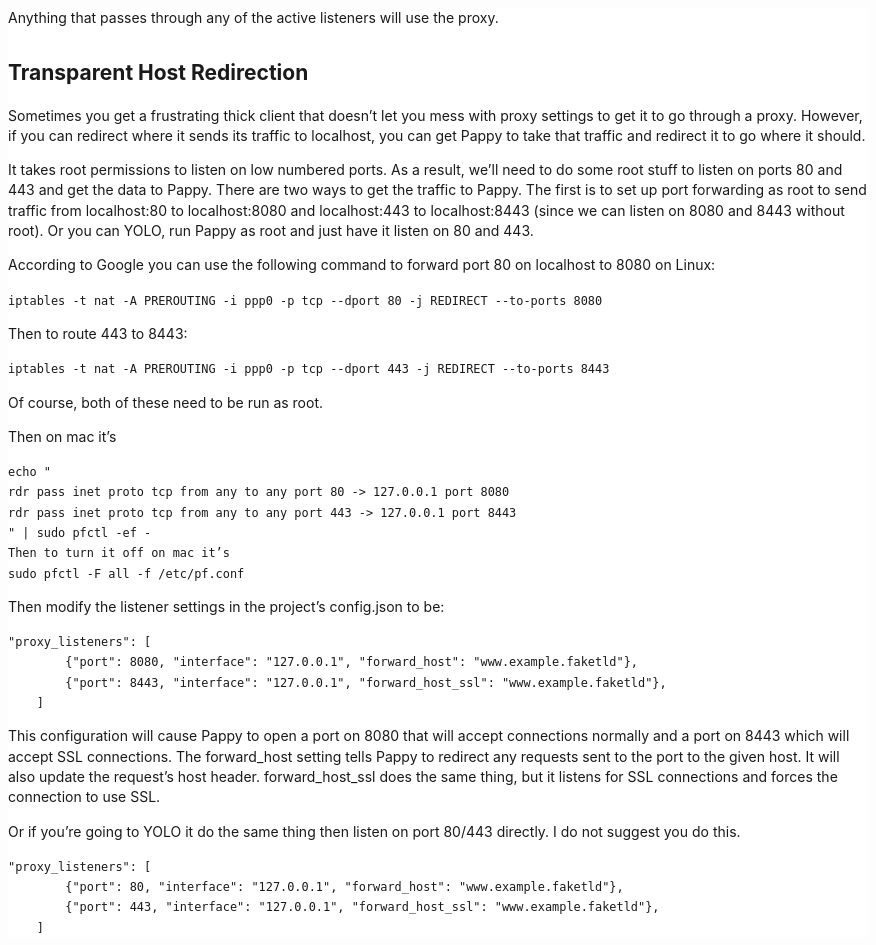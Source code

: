 Anything that passes through any of the active listeners will use the proxy.

Transparent Host Redirection
----------------------------
Sometimes you get a frustrating thick client that doesn’t let you mess with proxy settings to get it to go through a proxy. However, if you can redirect where it sends its traffic to localhost, you can get Pappy to take that traffic and redirect it to go where it should.

It takes root permissions to listen on low numbered ports. As a result, we’ll need to do some root stuff to listen on ports 80 and 443 and get the data to Pappy. There are two ways to get the traffic to Pappy. The first is to set up port forwarding as root to send traffic from localhost:80 to localhost:8080 and localhost:443 to localhost:8443 (since we can listen on 8080 and 8443 without root). Or you can YOLO, run Pappy as root and just have it listen on 80 and 443.

According to Google you can use the following command to forward port 80 on localhost to 8080 on Linux:

```
iptables -t nat -A PREROUTING -i ppp0 -p tcp --dport 80 -j REDIRECT --to-ports 8080
```

Then to route 443 to 8443:

```
iptables -t nat -A PREROUTING -i ppp0 -p tcp --dport 443 -j REDIRECT --to-ports 8443
```

Of course, both of these need to be run as root.

Then on mac it’s

```
echo "
rdr pass inet proto tcp from any to any port 80 -> 127.0.0.1 port 8080
rdr pass inet proto tcp from any to any port 443 -> 127.0.0.1 port 8443
" | sudo pfctl -ef -
Then to turn it off on mac it’s
sudo pfctl -F all -f /etc/pf.conf
```

Then modify the listener settings in the project’s config.json to be:

```
"proxy_listeners": [
        {"port": 8080, "interface": "127.0.0.1", "forward_host": "www.example.faketld"},
        {"port": 8443, "interface": "127.0.0.1", "forward_host_ssl": "www.example.faketld"},
    ]
```

This configuration will cause Pappy to open a port on 8080 that will accept connections normally and a port on 8443 which will accept SSL connections. The forward_host setting tells Pappy to redirect any requests sent to the port to the given host. It will also update the request’s host header. forward_host_ssl does the same thing, but it listens for SSL connections and forces the connection to use SSL.

Or if you’re going to YOLO it do the same thing then listen on port 80/443 directly. I do not suggest you do this.

```
"proxy_listeners": [
        {"port": 80, "interface": "127.0.0.1", "forward_host": "www.example.faketld"},
        {"port": 443, "interface": "127.0.0.1", "forward_host_ssl": "www.example.faketld"},
    ]
```
